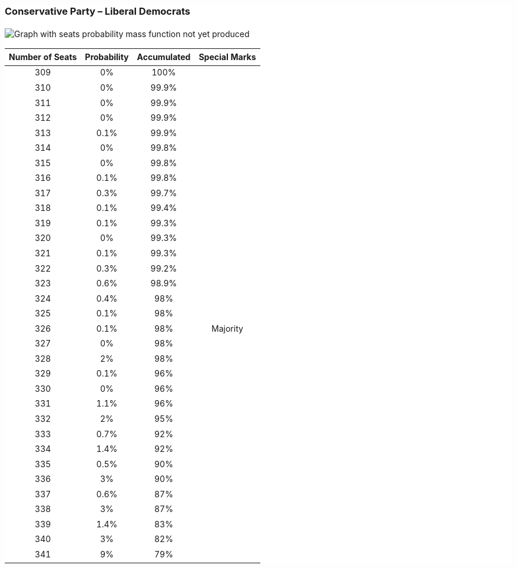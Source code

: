 ### Conservative Party – Liberal Democrats

![Graph with seats probability mass function not yet produced](2021-08-12-YouGov-coalitions-seats-pmf-con–libdem.png "Seats Probability Mass Function")

| Number of Seats | Probability | Accumulated | Special Marks |
|:---------------:|:-----------:|:-----------:|:-------------:|
| 309 | 0% | 100% |  |
| 310 | 0% | 99.9% |  |
| 311 | 0% | 99.9% |  |
| 312 | 0% | 99.9% |  |
| 313 | 0.1% | 99.9% |  |
| 314 | 0% | 99.8% |  |
| 315 | 0% | 99.8% |  |
| 316 | 0.1% | 99.8% |  |
| 317 | 0.3% | 99.7% |  |
| 318 | 0.1% | 99.4% |  |
| 319 | 0.1% | 99.3% |  |
| 320 | 0% | 99.3% |  |
| 321 | 0.1% | 99.3% |  |
| 322 | 0.3% | 99.2% |  |
| 323 | 0.6% | 98.9% |  |
| 324 | 0.4% | 98% |  |
| 325 | 0.1% | 98% |  |
| 326 | 0.1% | 98% | Majority |
| 327 | 0% | 98% |  |
| 328 | 2% | 98% |  |
| 329 | 0.1% | 96% |  |
| 330 | 0% | 96% |  |
| 331 | 1.1% | 96% |  |
| 332 | 2% | 95% |  |
| 333 | 0.7% | 92% |  |
| 334 | 1.4% | 92% |  |
| 335 | 0.5% | 90% |  |
| 336 | 3% | 90% |  |
| 337 | 0.6% | 87% |  |
| 338 | 3% | 87% |  |
| 339 | 1.4% | 83% |  |
| 340 | 3% | 82% |  |
| 341 | 9% | 79% |  |